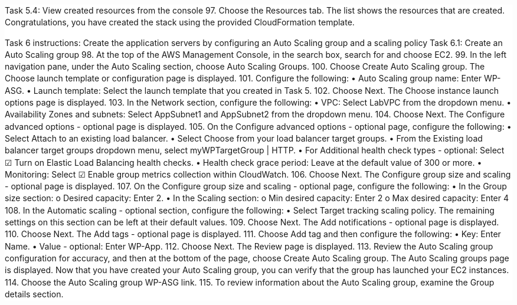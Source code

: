 Task 5.4: View created resources from the console 
97. Choose the Resources tab. 
The list shows the resources that are created. 
Congratulations, you have created the stack using the provided CloudFormation template. 

Task 6 instructions: Create the application servers by configuring an Auto Scaling group and a scaling policy 
Task 6.1: Create an Auto Scaling group 
98. At the top of the AWS Management Console, in the search box, search for and choose EC2. 
99. In the left navigation pane, under the Auto Scaling section, choose Auto Scaling Groups. 
100. Choose Create Auto Scaling group. 
The Choose launch template or configuration page is displayed. 
101. Configure the following: 
• Auto Scaling group name: Enter WP-ASG. 
• Launch template: Select the launch template that you created in Task 5. 
102. Choose Next. 
The Choose instance launch options page is displayed. 
103. In the Network section, configure the following: 
• VPC: Select LabVPC from the dropdown menu. 
• Availability Zones and subnets: Select AppSubnet1 and AppSubnet2 from the dropdown menu. 
104. Choose Next. 
The Configure advanced options - optional page is displayed. 
105. On the Configure advanced options - optional page, configure the following: 
• Select  Attach to an existing load balancer. 
• Select  Choose from your load balancer target groups. 
• From the Existing load balancer target groups dropdown menu, select myWPTargetGroup | HTTP. 
• For Additional health check types - optional: Select ☑ Turn on Elastic Load Balancing health checks. 
• Health check grace period: Leave at the default value of 300 or more.
• Monitoring: Select ☑ Enable group metrics collection within CloudWatch. 
106. Choose Next. 
The Configure group size and scaling - optional page is displayed. 
107. On the Configure group size and scaling - optional page, configure the following: 
• In the Group size section: 
o Desired capacity: Enter 2. 
• In the Scaling section: 
o Min desired capacity: Enter 2 
o Max desired capacity: Enter 4 
108. In the Automatic scaling - optional section, configure the following: 
• Select Target tracking scaling policy. 
The remaining settings on this section can be left at their default values. 
109. Choose Next. 
The Add notifications - optional page is displayed. 
110. Choose Next. 
The Add tags - optional page is displayed. 
111. Choose Add tag and then configure the following: 
• Key: Enter Name. 
• Value - optional: Enter WP-App. 
112. Choose Next. 
The Review page is displayed. 
113. Review the Auto Scaling group configuration for accuracy, and then at the bottom of the page, choose Create Auto Scaling group. 
The Auto Scaling groups page is displayed. 
Now that you have created your Auto Scaling group, you can verify that the group has launched your EC2 instances. 
114. Choose the Auto Scaling group WP-ASG link. 
115. To review information about the Auto Scaling group, examine the Group details section. 
